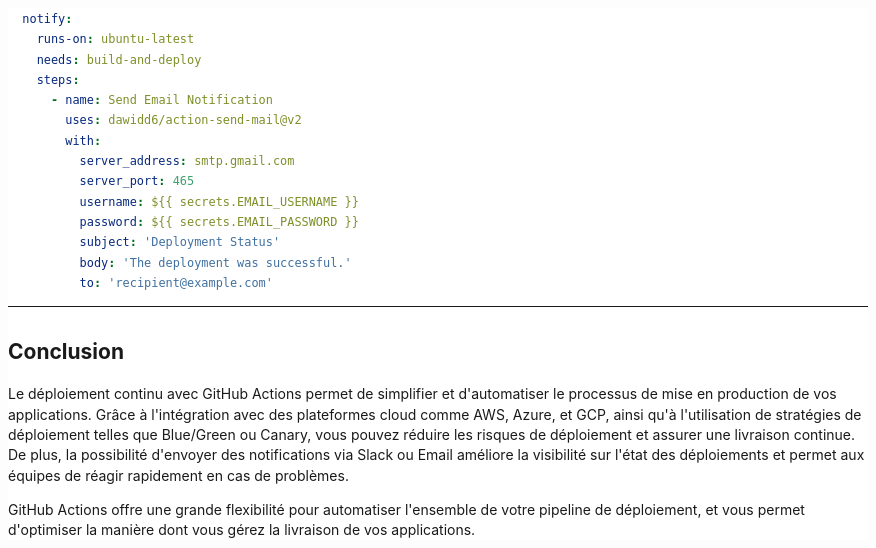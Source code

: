 ```yaml
  notify:
    runs-on: ubuntu-latest
    needs: build-and-deploy
    steps:
      - name: Send Email Notification
        uses: dawidd6/action-send-mail@v2
        with:
          server_address: smtp.gmail.com
          server_port: 465
          username: ${{ secrets.EMAIL_USERNAME }}
          password: ${{ secrets.EMAIL_PASSWORD }}
          subject: 'Deployment Status'
          body: 'The deployment was successful.'
          to: 'recipient@example.com'
```

---

## Conclusion

Le déploiement continu avec GitHub Actions permet de simplifier et d'automatiser
le processus de mise en production de vos applications. Grâce à l'intégration
avec des plateformes cloud comme AWS, Azure, et GCP, ainsi qu'à l'utilisation de
stratégies de déploiement telles que Blue/Green ou Canary, vous pouvez réduire
les risques de déploiement et assurer une livraison continue. De plus, la
possibilité d'envoyer des notifications via Slack ou Email améliore la
visibilité sur l'état des déploiements et permet aux équipes de réagir
rapidement en cas de problèmes.

GitHub Actions offre une grande flexibilité pour automatiser l'ensemble de votre
pipeline de déploiement, et vous permet d'optimiser la manière dont vous gérez
la livraison de vos applications.
